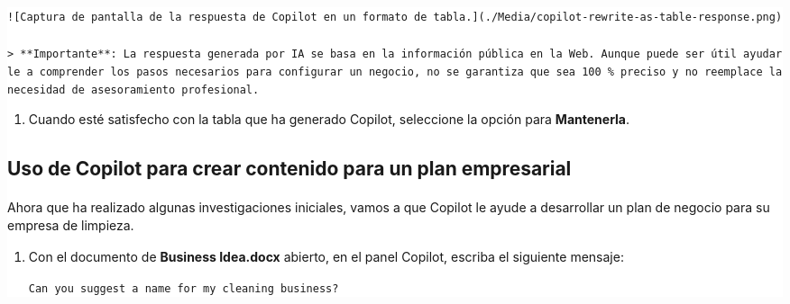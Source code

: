     ![Captura de pantalla de la respuesta de Copilot en un formato de tabla.](./Media/copilot-rewrite-as-table-response.png)

    > **Importante**: La respuesta generada por IA se basa en la información pública en la Web. Aunque puede ser útil ayudarle a comprender los pasos necesarios para configurar un negocio, no se garantiza que sea 100 % preciso y no reemplace la necesidad de asesoramiento profesional.

1. Cuando esté satisfecho con la tabla que ha generado Copilot, seleccione la opción para **Mantenerla**.

## Uso de Copilot para crear contenido para un plan empresarial

Ahora que ha realizado algunas investigaciones iniciales, vamos a que Copilot le ayude a desarrollar un plan de negocio para su empresa de limpieza.

1. Con el documento de **Business Idea.docx** abierto, en el panel Copilot, escriba el siguiente mensaje:

    ```prompt
    Can you suggest a name for my cleaning business?
    ```
